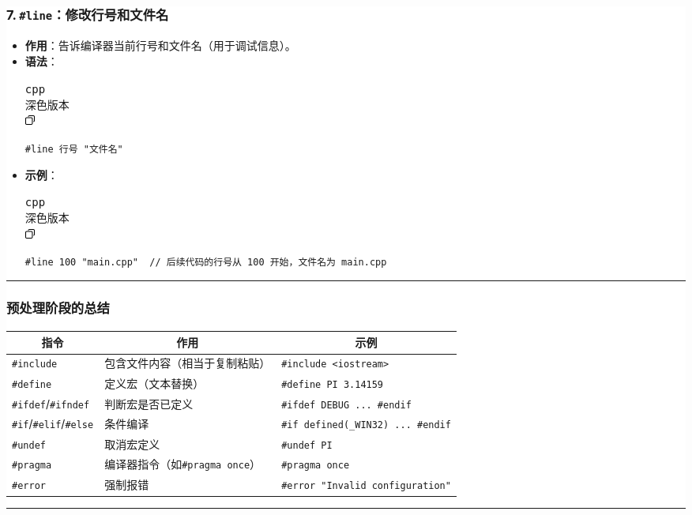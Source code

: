 
### **7. `#line`：修改行号和文件名**

* **作用**：告诉编译器当前行号和文件名（用于调试信息）。
* **语法**：
  <pre><div class="tongyi-design-highlighter global-dark-theme"><span class="tongyi-design-highlighter-header"><span class="tongyi-design-highlighter-lang">cpp</span><div class="tongyi-design-highlighter-right-actions"><div class="tongyi-design-highlighter-theme-changer"><div class="tongyi-design-highlighter-theme-changer-btn"><span>深色版本</span><span role="img" class="anticon"><svg width="1em" height="1em" fill="currentColor" aria-hidden="true" focusable="false" class=""><use xlink:href="#tongyi-down-line"></use></svg></span></div></div><svg width="12" height="12" viewBox="0 0 11.199999809265137 11.199999809265137" class="cursor-pointer flex items-center tongyi-design-highlighter-copy-btn"><g><path d="M11.2,1.6C11.2,0.716344,10.4837,0,9.6,0L4.8,0C3.91634,0,3.2,0.716344,3.2,1.6L4.16,1.6Q4.16,1.3349,4.34745,1.14745Q4.5349,0.96,4.8,0.96L9.6,0.96Q9.8651,0.96,10.0525,1.14745Q10.24,1.3349,10.24,1.6L10.24,6.4Q10.24,6.6651,10.0525,6.85255Q9.8651,7.04,9.6,7.04L9.6,8C10.4837,8,11.2,7.28366,11.2,6.4L11.2,1.6ZM0,4L0,9.6C0,10.4837,0.716344,11.2,1.6,11.2L7.2,11.2C8.08366,11.2,8.8,10.4837,8.8,9.6L8.8,4C8.8,3.11634,8.08366,2.4,7.2,2.4L1.6,2.4C0.716344,2.4,0,3.11634,0,4ZM1.14745,10.0525Q0.96,9.8651,0.96,9.6L0.96,4Q0.96,3.7349,1.14745,3.54745Q1.3349,3.36,1.6,3.36L7.2,3.36Q7.4651,3.36,7.65255,3.54745Q7.84,3.7349,7.84,4L7.84,9.6Q7.84,9.8651,7.65255,10.0525Q7.4651,10.24,7.2,10.24L1.6,10.24Q1.3349,10.24,1.14745,10.0525Z"></path></g></svg></div></span><div><pre><code><span>#</span>line<span> 行号 </span>"文件名"</code></pre></div></div></pre>
* **示例**：
  <pre><div class="tongyi-design-highlighter global-dark-theme"><span class="tongyi-design-highlighter-header"><span class="tongyi-design-highlighter-lang">cpp</span><div class="tongyi-design-highlighter-right-actions"><div class="tongyi-design-highlighter-theme-changer"><div class="tongyi-design-highlighter-theme-changer-btn"><span>深色版本</span><span role="img" class="anticon"><svg width="1em" height="1em" fill="currentColor" aria-hidden="true" focusable="false" class=""><use xlink:href="#tongyi-down-line"></use></svg></span></div></div><svg width="12" height="12" viewBox="0 0 11.199999809265137 11.199999809265137" class="cursor-pointer flex items-center tongyi-design-highlighter-copy-btn"><g><path d="M11.2,1.6C11.2,0.716344,10.4837,0,9.6,0L4.8,0C3.91634,0,3.2,0.716344,3.2,1.6L4.16,1.6Q4.16,1.3349,4.34745,1.14745Q4.5349,0.96,4.8,0.96L9.6,0.96Q9.8651,0.96,10.0525,1.14745Q10.24,1.3349,10.24,1.6L10.24,6.4Q10.24,6.6651,10.0525,6.85255Q9.8651,7.04,9.6,7.04L9.6,8C10.4837,8,11.2,7.28366,11.2,6.4L11.2,1.6ZM0,4L0,9.6C0,10.4837,0.716344,11.2,1.6,11.2L7.2,11.2C8.08366,11.2,8.8,10.4837,8.8,9.6L8.8,4C8.8,3.11634,8.08366,2.4,7.2,2.4L1.6,2.4C0.716344,2.4,0,3.11634,0,4ZM1.14745,10.0525Q0.96,9.8651,0.96,9.6L0.96,4Q0.96,3.7349,1.14745,3.54745Q1.3349,3.36,1.6,3.36L7.2,3.36Q7.4651,3.36,7.65255,3.54745Q7.84,3.7349,7.84,4L7.84,9.6Q7.84,9.8651,7.65255,10.0525Q7.4651,10.24,7.2,10.24L1.6,10.24Q1.3349,10.24,1.14745,10.0525Z"></path></g></svg></div></span><div><pre><code><span>#</span>line<span> 100 </span>"main.cpp"<span>  </span><span>// 后续代码的行号从 100 开始，文件名为 main.cpp</span></code></pre></div></div></pre>

---

### **预处理阶段的总结**


| 指令                  | 作用                           | 示例                             |
| --------------------- | ------------------------------ | -------------------------------- |
| `#include`            | 包含文件内容（相当于复制粘贴） | `#include <iostream>`            |
| `#define`             | 定义宏（文本替换）             | `#define PI 3.14159`             |
| `#ifdef`/`#ifndef`    | 判断宏是否已定义               | `#ifdef DEBUG ... #endif`        |
| `#if`/`#elif`/`#else` | 条件编译                       | `#if defined(_WIN32) ... #endif` |
| `#undef`              | 取消宏定义                     | `#undef PI`                      |
| `#pragma`             | 编译器指令（如`#pragma once`） | `#pragma once`                   |
| `#error`              | 强制报错                       | `#error "Invalid configuration"` |

---